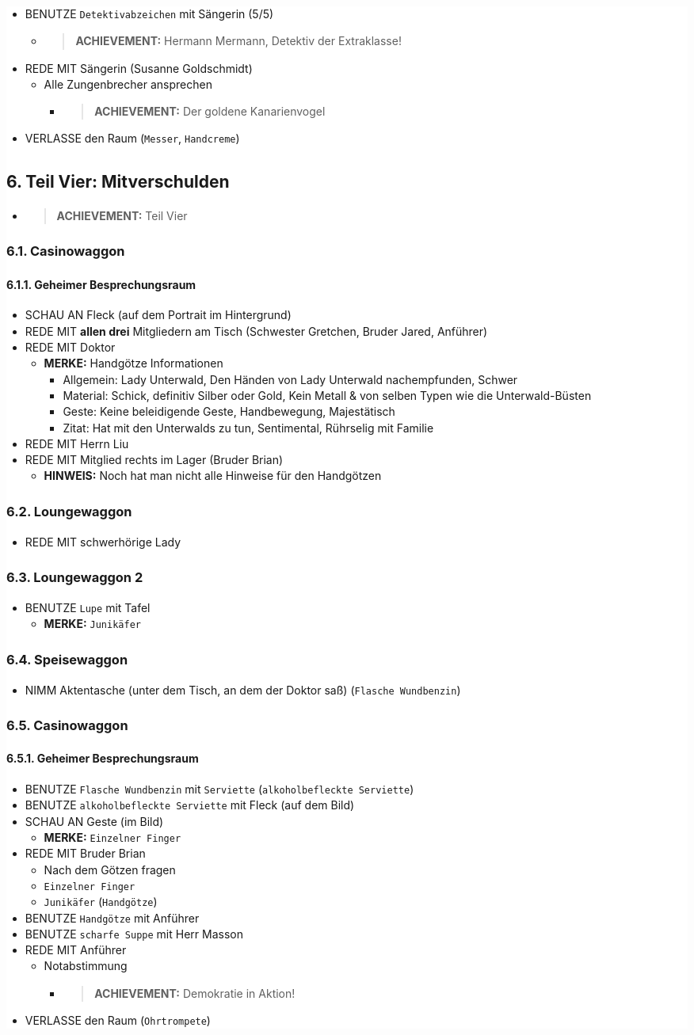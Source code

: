 - BENUTZE `Detektivabzeichen` mit Sängerin (5/5)
  - >**ACHIEVEMENT:** Hermann Mermann, Detektiv der Extraklasse!
- REDE MIT Sängerin (Susanne Goldschmidt)
  - Alle Zungenbrecher ansprechen
    - >**ACHIEVEMENT:** Der goldene Kanarienvogel
- VERLASSE den Raum (`Messer`, `Handcreme`)

## 6. Teil Vier: Mitverschulden

- >**ACHIEVEMENT:** Teil Vier

### 6.1. Casinowaggon

#### 6.1.1. Geheimer Besprechungsraum

- SCHAU AN Fleck (auf dem Portrait im Hintergrund)
- REDE MIT **allen drei** Mitgliedern am Tisch (Schwester Gretchen, Bruder Jared, Anführer)
- REDE MIT Doktor
  - **MERKE:** Handgötze Informationen
    - Allgemein: Lady Unterwald, Den Händen von Lady Unterwald nachempfunden, Schwer
    - Material: Schick, definitiv Silber oder Gold, Kein Metall & von selben Typen wie die Unterwald-Büsten
    - Geste: Keine beleidigende Geste, Handbewegung, Majestätisch
    - Zitat: Hat mit den Unterwalds zu tun, Sentimental, Rührselig mit Familie
- REDE MIT Herrn Liu
- REDE MIT Mitglied rechts im Lager (Bruder Brian)
  - **HINWEIS:** Noch hat man nicht alle Hinweise für den Handgötzen

### 6.2. Loungewaggon

- REDE MIT schwerhörige Lady

### 6.3. Loungewaggon 2

- BENUTZE `Lupe` mit Tafel
  - **MERKE:** `Junikäfer`

### 6.4. Speisewaggon

- NIMM Aktentasche (unter dem Tisch, an dem der Doktor saß) (`Flasche Wundbenzin`)

### 6.5. Casinowaggon

#### 6.5.1. Geheimer Besprechungsraum

- BENUTZE `Flasche Wundbenzin` mit `Serviette` (`alkoholbefleckte Serviette`)
- BENUTZE `alkoholbefleckte Serviette` mit Fleck (auf dem Bild)
- SCHAU AN Geste (im Bild)
  - **MERKE:** `Einzelner Finger`
- REDE MIT Bruder Brian
  - Nach dem Götzen fragen
  - `Einzelner Finger`
  - `Junikäfer` (`Handgötze`)
- BENUTZE `Handgötze` mit Anführer
- BENUTZE `scharfe Suppe` mit Herr Masson
- REDE MIT Anführer
  - Notabstimmung
    - >**ACHIEVEMENT:** Demokratie in Aktion!
- VERLASSE den Raum (`Ohrtrompete`)
